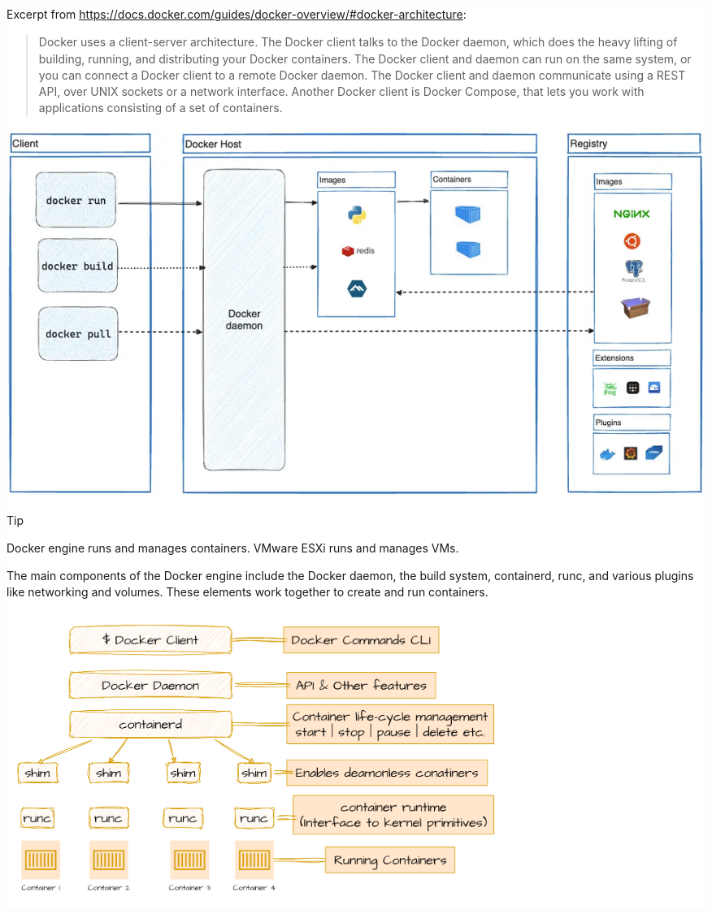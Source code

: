 Excerpt from https://docs.docker.com/guides/docker-overview/#docker-architecture:

> Docker uses a client-server architecture. The Docker client talks to the Docker daemon, which does the heavy lifting of building, running, and distributing your Docker containers. The Docker client and daemon can run on the same system, or you can connect a Docker client to a remote Docker daemon. The Docker client and daemon communicate using a REST API, over UNIX sockets or a network interface. Another Docker client is Docker Compose, that lets you work with applications consisting of a set of containers.

<img src="./container-basics.assets/docker-architecture.webp" alt="Docker Architecture diagram"  />

> [!TIP]
> Docker engine runs and manages containers. VMware ESXi runs and manages VMs.

The main components of the Docker engine include the Docker daemon, the build system, containerd, runc, and various plugins like networking and volumes. These elements work together to create and run containers.

![docker-engine-arch](./container-basics.assets/docker-engine-arch.png)
